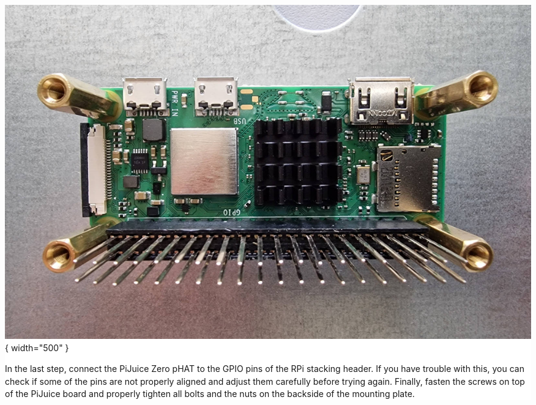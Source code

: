 ![Mounting Plate 20mm Bolts Raspberry Pi](assets/images/mounting_plate_20mmbolts_raspberrypi.jpg){ width="500" }

In the last step, connect the PiJuice Zero pHAT to the GPIO pins of the RPi
stacking header. If you have trouble with this, you can check if some of the
pins are not properly aligned and adjust them carefully before trying again.
Finally, fasten the screws on top of the PiJuice board and properly tighten
all bolts and the nuts on the backside of the mounting plate.
